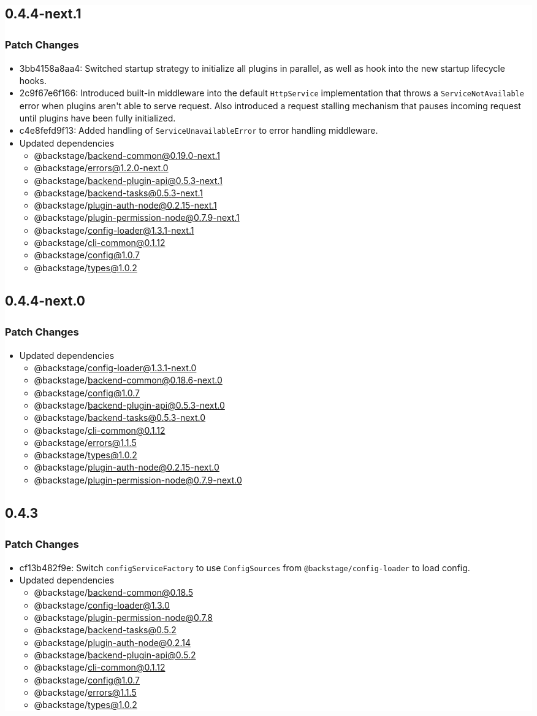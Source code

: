 ## 0.4.4-next.1

### Patch Changes

- 3bb4158a8aa4: Switched startup strategy to initialize all plugins in parallel, as well as hook into the new startup lifecycle hooks.
- 2c9f67e6f166: Introduced built-in middleware into the default `HttpService` implementation that throws a `ServiceNotAvailable` error when plugins aren't able to serve request. Also introduced a request stalling mechanism that pauses incoming request until plugins have been fully initialized.
- c4e8fefd9f13: Added handling of `ServiceUnavailableError` to error handling middleware.
- Updated dependencies
  - @backstage/backend-common@0.19.0-next.1
  - @backstage/errors@1.2.0-next.0
  - @backstage/backend-plugin-api@0.5.3-next.1
  - @backstage/backend-tasks@0.5.3-next.1
  - @backstage/plugin-auth-node@0.2.15-next.1
  - @backstage/plugin-permission-node@0.7.9-next.1
  - @backstage/config-loader@1.3.1-next.1
  - @backstage/cli-common@0.1.12
  - @backstage/config@1.0.7
  - @backstage/types@1.0.2

## 0.4.4-next.0

### Patch Changes

- Updated dependencies
  - @backstage/config-loader@1.3.1-next.0
  - @backstage/backend-common@0.18.6-next.0
  - @backstage/config@1.0.7
  - @backstage/backend-plugin-api@0.5.3-next.0
  - @backstage/backend-tasks@0.5.3-next.0
  - @backstage/cli-common@0.1.12
  - @backstage/errors@1.1.5
  - @backstage/types@1.0.2
  - @backstage/plugin-auth-node@0.2.15-next.0
  - @backstage/plugin-permission-node@0.7.9-next.0

## 0.4.3

### Patch Changes

- cf13b482f9e: Switch `configServiceFactory` to use `ConfigSources` from `@backstage/config-loader` to load config.
- Updated dependencies
  - @backstage/backend-common@0.18.5
  - @backstage/config-loader@1.3.0
  - @backstage/plugin-permission-node@0.7.8
  - @backstage/backend-tasks@0.5.2
  - @backstage/plugin-auth-node@0.2.14
  - @backstage/backend-plugin-api@0.5.2
  - @backstage/cli-common@0.1.12
  - @backstage/config@1.0.7
  - @backstage/errors@1.1.5
  - @backstage/types@1.0.2
